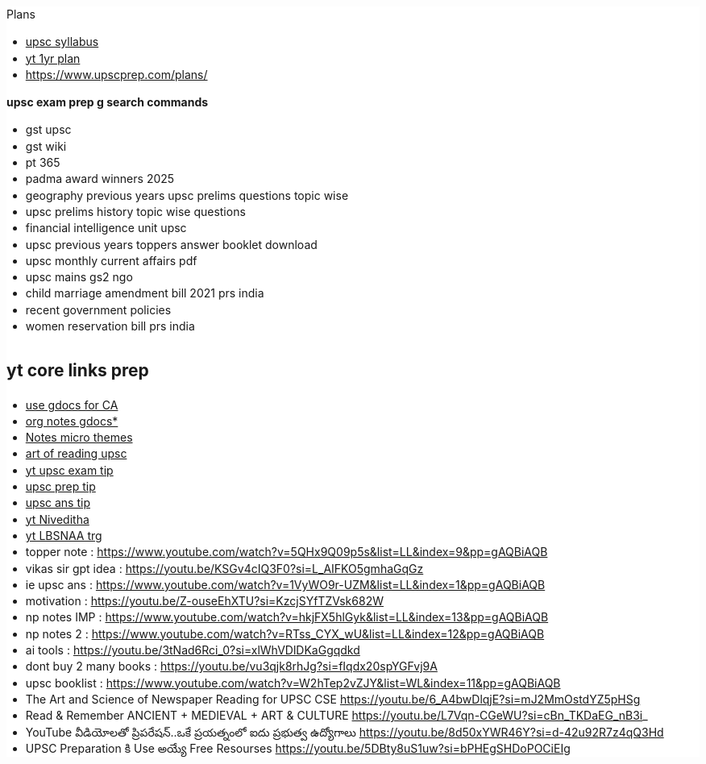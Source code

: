 Plans
* [upsc syllabus](https://vajiramandravi.com/upsc-syllabus/)
* [yt 1yr plan](https://www.youtube.com/watch?v=5ks1UHwXrK8&list=PLmMyXRtEtJEa6xb8Aoox6hsqQEbD8udUy&index=8&pp=gAQBiAQB)
* https://www.upscprep.com/plans/

**upsc exam prep g search commands**
* gst upsc
* gst wiki 
* pt 365
* padma award winners 2025 
* geography previous years upsc prelims questions topic wise 
* upsc prelims history topic wise questions
* financial intelligence unit upsc
* upsc previous years toppers answer booklet download
* upsc monthly current affairs pdf
* upsc mains gs2 ngo
* child marriage amendment bill 2021 prs india
* recent government policies
* women reservation bill prs india


## yt core links prep
* [use gdocs for CA](https://www.youtube.com/watch?v=QZUoyk9AMcM&list=PLmMyXRtEtJEb5Av4MVfnJsdJ7gEJ5QCZV&index=1&pp=gAQBiAQB0gcJCYQJAYcqIYzv)
* [org notes gdocs*](https://www.youtube.com/watch?v=gKLY4c1hZv4&list=PLmMyXRtEtJEb0qXMQIZEvGmTDqDLuxkCA&index=28&pp=gAQBiAQB)
* [Notes micro themes](https://youtu.be/ffyruloCiqk?si=k_zRsazW45Syw3mO)
* [art of reading upsc](https://youtu.be/aammPSrYIZM?si=rK4yyi_ctOPEElKU)
* [yt upsc exam tip](https://www.youtube.com/watch?v=IZAQaEZXUho)
* [upsc prep tip](https://www.youtube.com/clip/UgkxfHnEjZYblfevnKVZzBfResZQyZ9mlYii)
* [upsc ans tip](https://www.youtube.com/clip/Ugkx4aL2vYmwiGHJElZexPt6V6ZyEKB9IujY)
* [yt Niveditha](https://www.youtube.com/@nivedithashetty_upsc/videos)
* [yt LBSNAA trg](https://youtu.be/3SiRw-rEGIE?si=I7m2HxZTyVEysyN4)
* topper note : https://www.youtube.com/watch?v=5QHx9Q09p5s&list=LL&index=9&pp=gAQBiAQB
* vikas sir gpt idea : https://youtu.be/KSGv4cIQ3F0?si=L_AIFKO5gmhaGqGz
* ie upsc ans : https://www.youtube.com/watch?v=1VyWO9r-UZM&list=LL&index=1&pp=gAQBiAQB
* motivation : https://youtu.be/Z-ouseEhXTU?si=KzcjSYfTZVsk682W
* np notes IMP : https://www.youtube.com/watch?v=hkjFX5hlGyk&list=LL&index=13&pp=gAQBiAQB
* np notes 2 : https://www.youtube.com/watch?v=RTss_CYX_wU&list=LL&index=12&pp=gAQBiAQB
* ai tools : https://youtu.be/3tNad6Rci_0?si=xlWhVDlDKaGgqdkd
* dont buy 2 many books : https://youtu.be/vu3qjk8rhJg?si=fIqdx20spYGFvj9A
* upsc booklist : https://www.youtube.com/watch?v=W2hTep2vZJY&list=WL&index=11&pp=gAQBiAQB
* The Art and Science of Newspaper Reading for UPSC CSE https://youtu.be/6_A4bwDlqjE?si=mJ2MmOstdYZ5pHSg
* Read & Remember ANCIENT + MEDIEVAL + ART & CULTURE  https://youtu.be/L7Vqn-CGeWU?si=cBn_TKDaEG_nB3i_
* YouTube వీడియోలతో ప్రిపరేషన్..ఒకే ప్రయత్నంలో ఐదు ప్రభుత్వ ఉద్యోగాలు  https://youtu.be/8d50xYWR46Y?si=d-42u92R7z4qQ3Hd
* UPSC Preparation కి Use అయ్యే Free Resourses https://youtu.be/5DBty8uS1uw?si=bPHEgSHDoPOCiEIg

